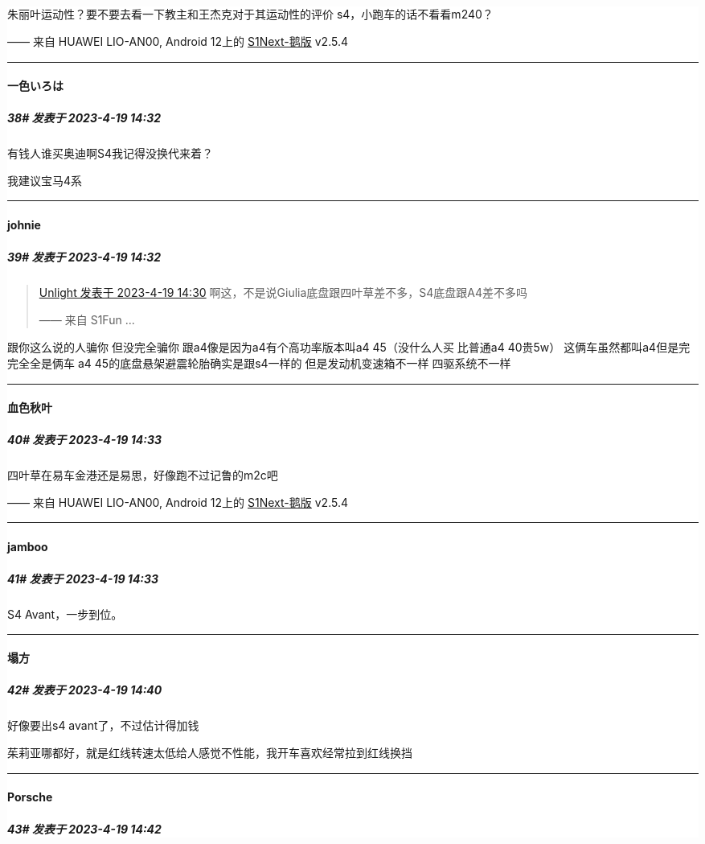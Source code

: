 朱丽叶运动性？要不要去看一下教主和王杰克对于其运动性的评价
s4，小跑车的话不看看m240？

—— 来自 HUAWEI LIO-AN00, Android 12上的 [S1Next-鹅版](https://github.com/ykrank/S1-Next/releases) v2.5.4

*****

####  一色いろは  
##### 38#       发表于 2023-4-19 14:32

有钱人谁买奥迪啊S4我记得没换代来着？

我建议宝马4系

*****

####  johnie  
##### 39#       发表于 2023-4-19 14:32

<blockquote><a href="httphttps://bbs.saraba1st.com/2b/forum.php?mod=redirect&amp;goto=findpost&amp;pid=60519492&amp;ptid=2129607" target="_blank">Unlight 发表于 2023-4-19 14:30</a>
啊这，不是说Giulia底盘跟四叶草差不多，S4底盘跟A4差不多吗

—— 来自 S1Fun ...</blockquote>
跟你这么说的人骗你 但没完全骗你
跟a4像是因为a4有个高功率版本叫a4 45（没什么人买 比普通a4 40贵5w） 这俩车虽然都叫a4但是完完全全是俩车
a4 45的底盘悬架避震轮胎确实是跟s4一样的 但是发动机变速箱不一样 四驱系统不一样

*****

####  血色秋叶  
##### 40#       发表于 2023-4-19 14:33

四叶草在易车金港还是易思，好像跑不过记鲁的m2c吧

—— 来自 HUAWEI LIO-AN00, Android 12上的 [S1Next-鹅版](https://github.com/ykrank/S1-Next/releases) v2.5.4

*****

####  jamboo  
##### 41#       发表于 2023-4-19 14:33

S4 Avant，一步到位。

*****

####  塌方  
##### 42#       发表于 2023-4-19 14:40

好像要出s4 avant了，不过估计得加钱

茱莉亚哪都好，就是红线转速太低给人感觉不性能，我开车喜欢经常拉到红线换挡

*****

####  Porsche  
##### 43#       发表于 2023-4-19 14:42
